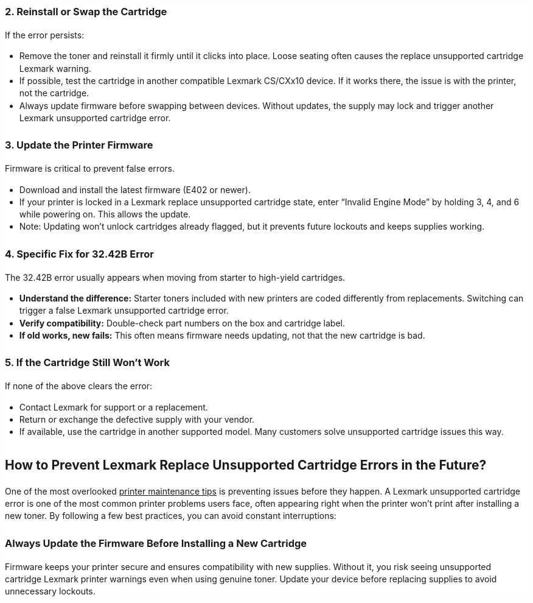 ### **2. Reinstall or Swap the Cartridge**

If the error persists:

* Remove the toner and reinstall it firmly until it clicks into place. Loose seating often causes the replace unsupported cartridge Lexmark warning.
* If possible, test the cartridge in another compatible Lexmark CS/CXx10 device. If it works there, the issue is with the printer, not the cartridge.
* Always update firmware before swapping between devices. Without updates, the supply may lock and trigger another Lexmark unsupported cartridge error.

### **3. Update the Printer Firmware**

Firmware is critical to prevent false errors.

* Download and install the latest firmware (E402 or newer).
* If your printer is locked in a Lexmark replace unsupported cartridge state, enter “Invalid Engine Mode” by holding 3, 4, and 6 while powering on. This allows the update.
* Note: Updating won’t unlock cartridges already flagged, but it prevents future lockouts and keeps supplies working.

### **4. Specific Fix for 32.42B Error**

The 32.42B error usually appears when moving from starter to high-yield cartridges.

* **Understand the difference:** Starter toners included with new printers are coded differently from replacements. Switching can trigger a false Lexmark unsupported cartridge error.
* **Verify compatibility:** Double-check part numbers on the box and cartridge label.
* **If old works, new fails:** This often means firmware needs updating, not that the new cartridge is bad.

### **5. If the Cartridge Still Won’t Work**

If none of the above clears the error:

* Contact Lexmark for support or a replacement.
* Return or exchange the defective supply with your vendor.
* If available, use the cartridge in another supported model. Many customers solve unsupported cartridge issues this way.

## **How to Prevent Lexmark Replace Unsupported Cartridge Errors in the Future?**

One of the most overlooked [printer maintenance tips](https://www.compandsave.com/blog/posts/printer-maintenance-tips-to-extend-lifespan-guide-2025.html) is preventing issues before they happen. A Lexmark unsupported cartridge error is one of the most common printer problems users face, often appearing right when the printer won’t print after installing a new toner. By following a few best practices, you can avoid constant interruptions:

### **Always Update the Firmware Before Installing a New Cartridge**

Firmware keeps your printer secure and ensures compatibility with new supplies. Without it, you risk seeing unsupported cartridge Lexmark printer warnings even when using genuine toner. Update your device before replacing supplies to avoid unnecessary lockouts.
